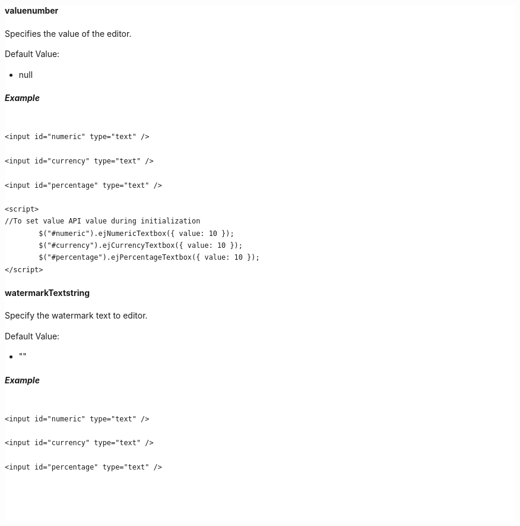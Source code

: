 

#### value<span class="type-signature type number">number</span>




Specifies the value of the editor.


Default Value:



* null




##### Example

<pre class="prettyprint">
<code> 
&lt;input id="numeric" type="text" /&gt; 
 
&lt;input id="currency" type="text" /&gt; 
 
&lt;input id="percentage" type="text" /&gt; 
 
&lt;script&gt;
//To set value API value during initialization  
        $("#numeric").ejNumericTextbox({ value: 10 });  
        $("#currency").ejCurrencyTextbox({ value: 10 });
        $("#percentage").ejPercentageTextbox({ value: 10 });                     
&lt;/script&gt;</code>
</pre>



#### watermarkText<span class="type-signature type string">string</span>




Specify the watermark text to editor.


Default Value:



* ""




##### Example

<pre class="prettyprint">
<code> 
&lt;input id="numeric" type="text" /&gt; 
 
&lt;input id="currency" type="text" /&gt; 
 
&lt;input id="percentage" type="text" /&gt; 
 